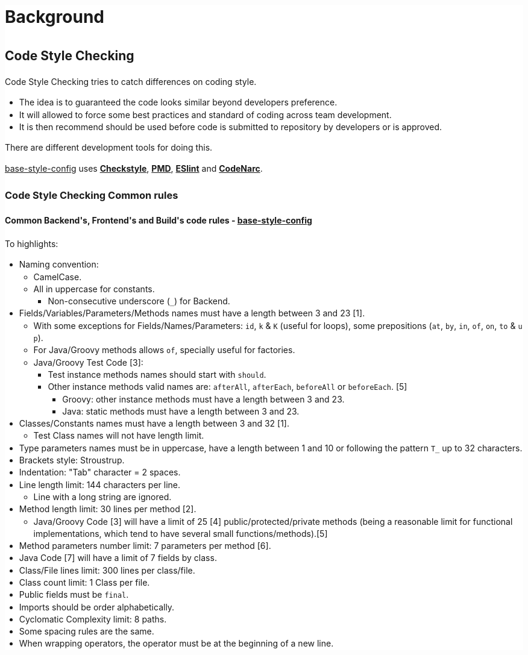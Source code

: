 # Background

## Code Style Checking

Code Style Checking tries to catch differences on coding style.

* The idea is to guaranteed the code looks similar beyond developers preference.
* It will allowed to force some best practices and standard of coding across team development.
* It is then recommend should be used before code is submitted to repository by developers or is approved.

There are different development tools for doing this.

[base-style-config](https://github.com/gmullerb/base-style-config) uses **[Checkstyle](http://checkstyle.sourceforge.net)**, **[PMD](https://pmd.github.io)**, **[ESlint](https://eslint.org)** and **[CodeNarc](http://codenarc.sourceforge.net)**.

### Code Style Checking Common rules

#### Common Backend's, Frontend's and Build's code rules - [base-style-config](https://github.com/gmullerb/base-style-config)

To highlights:

* Naming convention:
  * CamelCase.
  * All in uppercase for constants.
    * Non-consecutive underscore (`_`) for Backend.
* Fields/Variables/Parameters/Methods names must have a length between 3 and 23 [1].
  * With some exceptions for Fields/Names/Parameters: `id`, `k` & `K` (useful for loops), some prepositions (`at`, `by`, `in`, `of`, `on`, `to` & `up`).
  * For Java/Groovy methods allows `of`, specially useful for factories.
  * Java/Groovy Test Code [3]:
    * Test instance methods names should start with `should`.
    * Other instance methods valid names are: `afterAll`, `afterEach`, `beforeAll` or `beforeEach`. [5]
      * Groovy: other instance methods must have a length between 3 and 23.
      * Java: static methods must have a length between 3 and 23.
* Classes/Constants names must have a length between 3 and 32 [1].
  * Test Class names will not have length limit.
* Type parameters names must be in uppercase, have a length between 1 and 10 or following the pattern `T_` up to 32 characters.
* Brackets style: Stroustrup.
* Indentation: "Tab" character = 2 spaces.
* Line length limit: 144 characters per line.
  * Line with a long string are ignored.
* Method length limit: 30 lines per method [2].
  * Java/Groovy Code [3] will have a limit of 25 [4] public/protected/private methods (being a reasonable limit for functional implementations, which tend to have several small functions/methods).[5]
* Method parameters number limit: 7 parameters per method [6].
* Java Code [7] will have a limit of 7 fields by class.
* Class/File lines limit: 300 lines per class/file.
* Class count limit: 1 Class per file.
* Public fields must be `final`.
* Imports should be order alphabetically.
* Cyclomatic Complexity limit: 8 paths.
* Some spacing rules are the same.
* When wrapping operators, the operator must be at the beginning of a new line.
